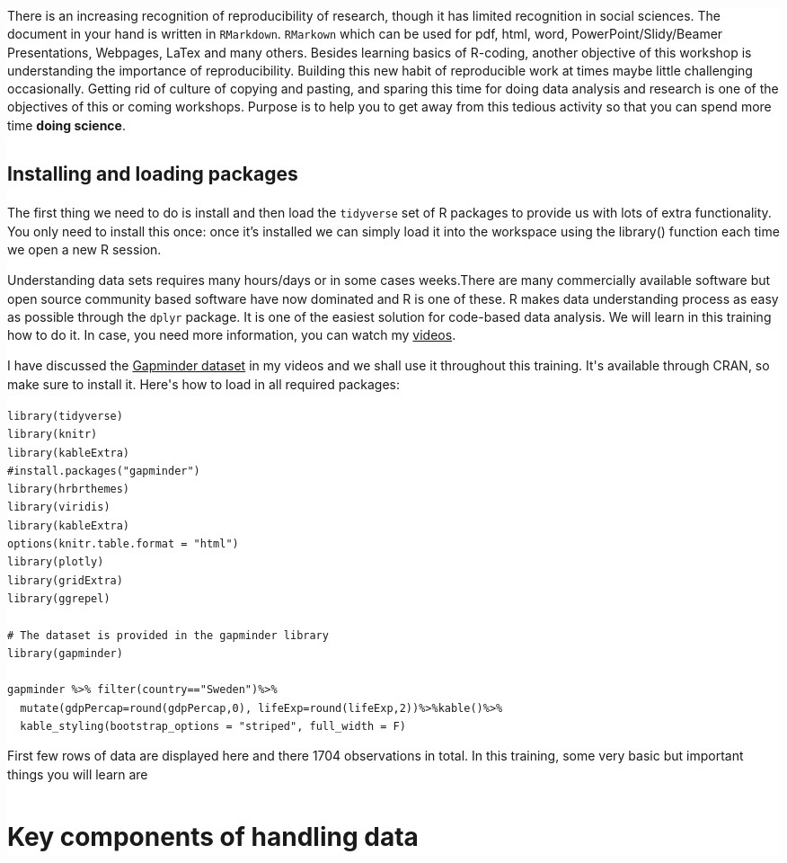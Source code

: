 There is an increasing recognition of reproducibility of research, though it has limited recognition in social sciences.  The document in your hand is written in `RMarkdown`. 
`RMarkown` which can be used for pdf, html, word, PowerPoint/Slidy/Beamer Presentations, Webpages, LaTex and many others. 
Besides learning basics of R-coding, another objective of this workshop is understanding the importance of reproducibility. Building this new habit of reproducible work at times maybe little challenging occasionally. Getting rid of culture of copying and pasting, and sparing this time for doing data analysis and research is one of the objectives of this or coming workshops. Purpose is to help you to get away from this tedious activity so that you can spend more time __doing science__.

## Installing and loading packages
The first thing we need to do is install and then load the `tidyverse` set of R packages to provide us with lots of extra functionality. You only need to install this once: once it’s installed we can simply load it into the workspace using the library() function each time we open a new R session.

Understanding data sets requires many hours/days or in some cases weeks.There are many commercially available software but open source community based software have now dominated and R is one of these. R makes data understanding process as easy as possible through the `dplyr` package. It is one of the easiest solution for code-based data analysis. We will learn in this training how to do it. In case, you need more information, you can watch my [videos](https://youtu.be/ZNBZevfYgo0).

I have discussed the [Gapminder dataset](https://cran.r-project.org/web/packages/gapminder/index.html) in my videos and we shall use it throughout this training. It's available through CRAN, so make sure to install it. Here's how to load in all required packages:

```{r , warning=FALSE,message=FALSE}
library(tidyverse)
library(knitr)
library(kableExtra)
#install.packages("gapminder")
library(hrbrthemes)
library(viridis)
library(kableExtra)
options(knitr.table.format = "html")
library(plotly)
library(gridExtra)
library(ggrepel)

# The dataset is provided in the gapminder library
library(gapminder)

gapminder %>% filter(country=="Sweden")%>%
  mutate(gdpPercap=round(gdpPercap,0), lifeExp=round(lifeExp,2))%>%kable()%>%
  kable_styling(bootstrap_options = "striped", full_width = F)

```

First few rows of data are displayed here and there 1704 observations in total. In this training, some very basic but important things you will learn are

# Key components of handling data
